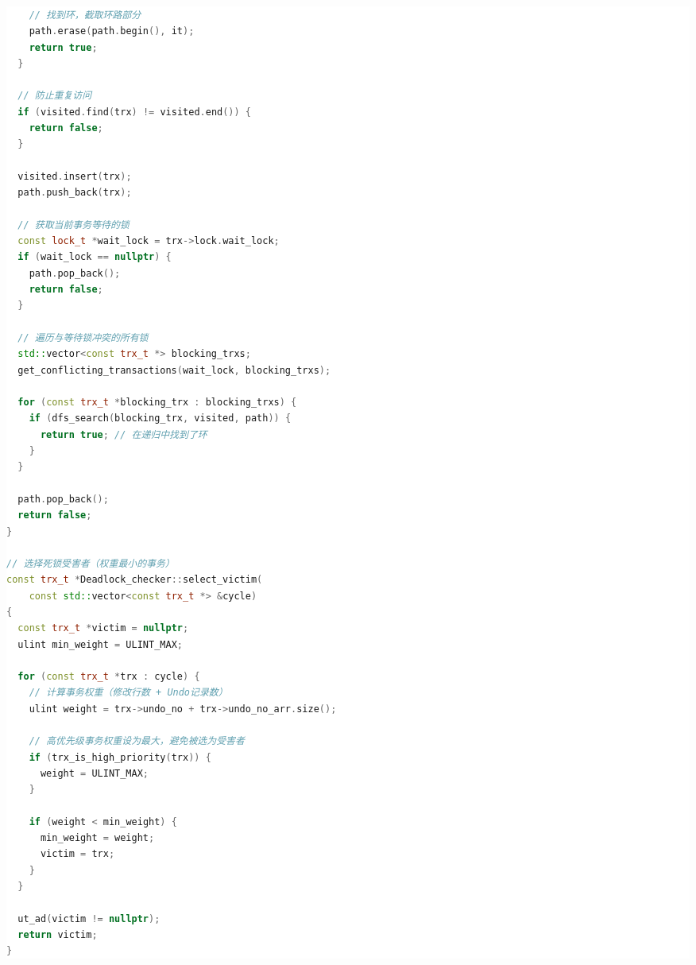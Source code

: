 ```cpp
    // 找到环，截取环路部分
    path.erase(path.begin(), it);
    return true;
  }
  
  // 防止重复访问
  if (visited.find(trx) != visited.end()) {
    return false;
  }
  
  visited.insert(trx);
  path.push_back(trx);
  
  // 获取当前事务等待的锁
  const lock_t *wait_lock = trx->lock.wait_lock;
  if (wait_lock == nullptr) {
    path.pop_back();
    return false;
  }
  
  // 遍历与等待锁冲突的所有锁
  std::vector<const trx_t *> blocking_trxs;
  get_conflicting_transactions(wait_lock, blocking_trxs);
  
  for (const trx_t *blocking_trx : blocking_trxs) {
    if (dfs_search(blocking_trx, visited, path)) {
      return true; // 在递归中找到了环
    }
  }
  
  path.pop_back();
  return false;
}

// 选择死锁受害者（权重最小的事务）
const trx_t *Deadlock_checker::select_victim(
    const std::vector<const trx_t *> &cycle)
{
  const trx_t *victim = nullptr;
  ulint min_weight = ULINT_MAX;
  
  for (const trx_t *trx : cycle) {
    // 计算事务权重（修改行数 + Undo记录数）
    ulint weight = trx->undo_no + trx->undo_no_arr.size();
    
    // 高优先级事务权重设为最大，避免被选为受害者
    if (trx_is_high_priority(trx)) {
      weight = ULINT_MAX;
    }
    
    if (weight < min_weight) {
      min_weight = weight;
      victim = trx;
    }
  }
  
  ut_ad(victim != nullptr);
  return victim;
}
```
